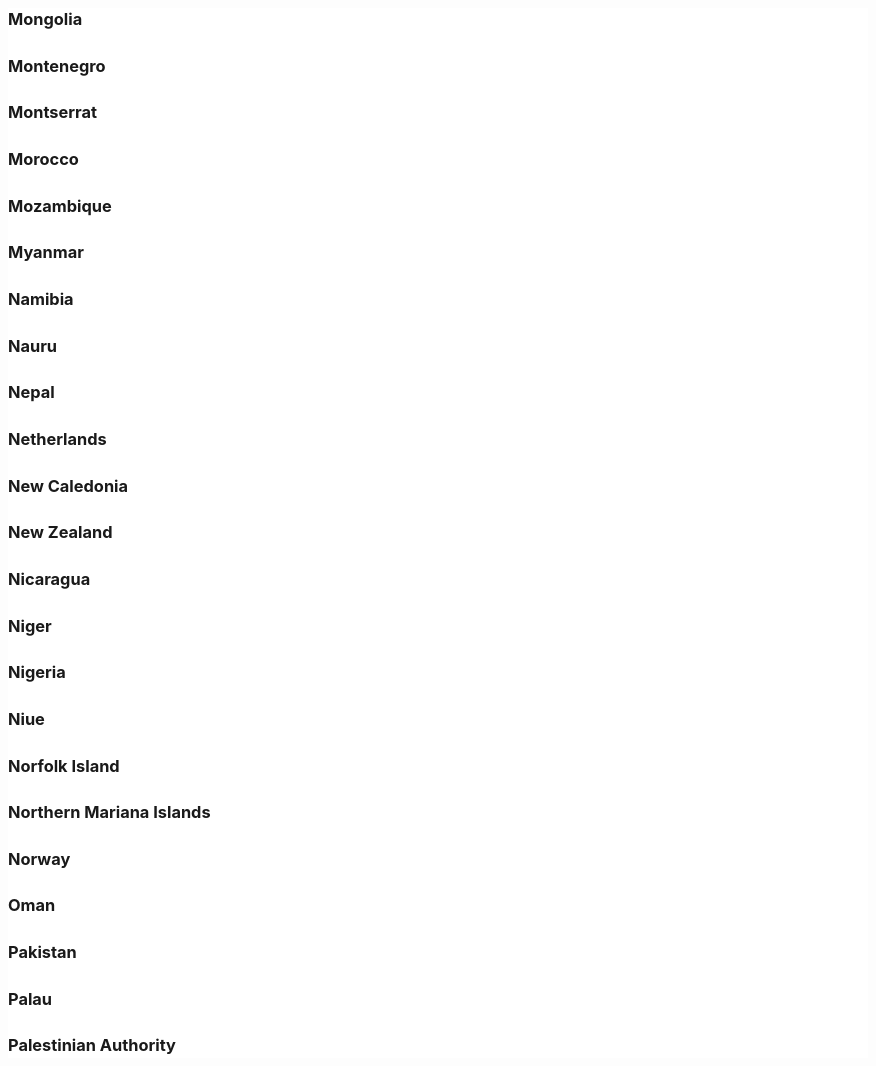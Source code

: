 ### Mongolia  

### Montenegro  

### Montserrat  

### Morocco  

### Mozambique  

### Myanmar  

### Namibia  

### Nauru  

### Nepal  

### Netherlands  

### New Caledonia  

### New Zealand  

### Nicaragua  

### Niger  

### Nigeria  

### Niue  

### Norfolk Island  

### Northern Mariana Islands  

### Norway  

### Oman  

### Pakistan  

### Palau  

### Palestinian Authority  
